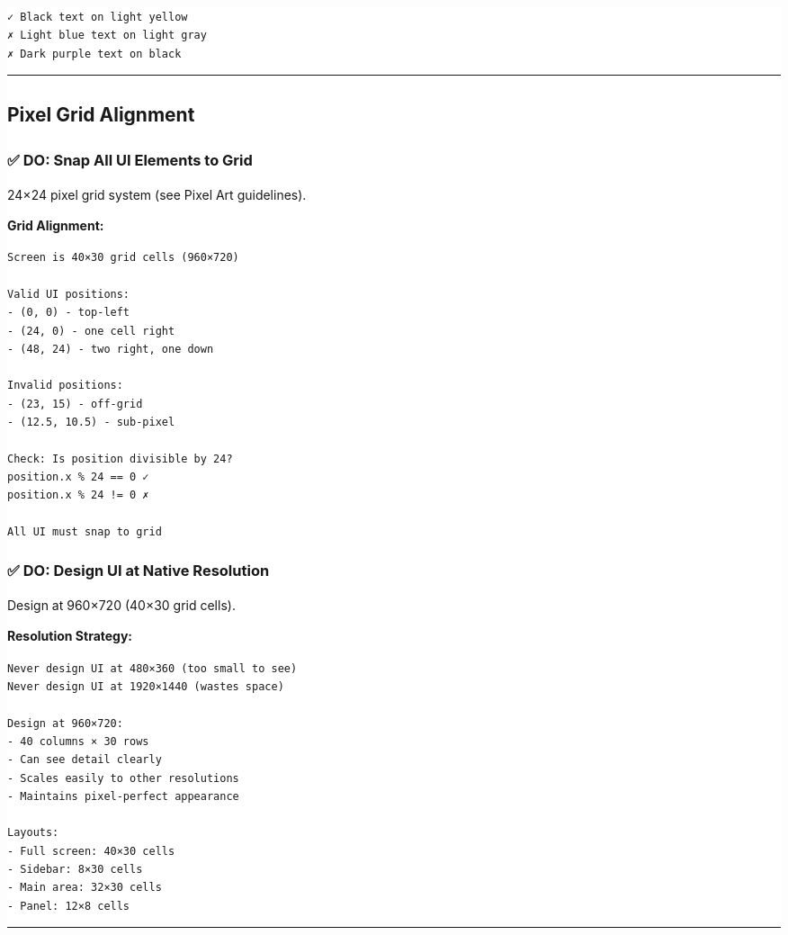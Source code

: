```
✓ Black text on light yellow
✗ Light blue text on light gray
✗ Dark purple text on black
```

---

## Pixel Grid Alignment

### ✅ DO: Snap All UI Elements to Grid

24×24 pixel grid system (see Pixel Art guidelines).

**Grid Alignment:**

```
Screen is 40×30 grid cells (960×720)

Valid UI positions:
- (0, 0) - top-left
- (24, 0) - one cell right
- (48, 24) - two right, one down

Invalid positions:
- (23, 15) - off-grid
- (12.5, 10.5) - sub-pixel

Check: Is position divisible by 24?
position.x % 24 == 0 ✓
position.x % 24 != 0 ✗

All UI must snap to grid
```

### ✅ DO: Design UI at Native Resolution

Design at 960×720 (40×30 grid cells).

**Resolution Strategy:**

```
Never design UI at 480×360 (too small to see)
Never design UI at 1920×1440 (wastes space)

Design at 960×720:
- 40 columns × 30 rows
- Can see detail clearly
- Scales easily to other resolutions
- Maintains pixel-perfect appearance

Layouts:
- Full screen: 40×30 cells
- Sidebar: 8×30 cells
- Main area: 32×30 cells
- Panel: 12×8 cells
```

---